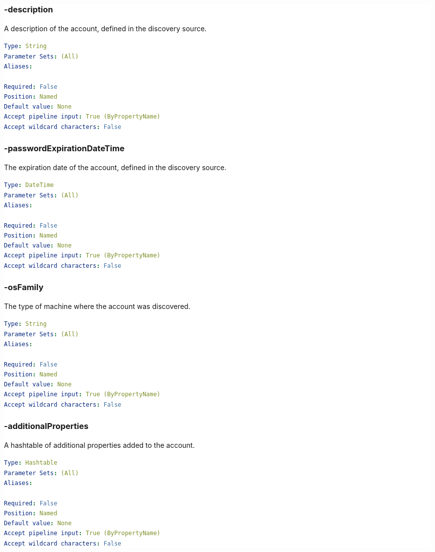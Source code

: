 ### -description
A description of the account, defined in the discovery source.

```yaml
Type: String
Parameter Sets: (All)
Aliases:

Required: False
Position: Named
Default value: None
Accept pipeline input: True (ByPropertyName)
Accept wildcard characters: False
```

### -passwordExpirationDateTime
The expiration date of the account, defined in the discovery source.

```yaml
Type: DateTime
Parameter Sets: (All)
Aliases:

Required: False
Position: Named
Default value: None
Accept pipeline input: True (ByPropertyName)
Accept wildcard characters: False
```

### -osFamily
The type of machine where the account was discovered.

```yaml
Type: String
Parameter Sets: (All)
Aliases:

Required: False
Position: Named
Default value: None
Accept pipeline input: True (ByPropertyName)
Accept wildcard characters: False
```

### -additionalProperties
A hashtable of additional properties added to the account.

```yaml
Type: Hashtable
Parameter Sets: (All)
Aliases:

Required: False
Position: Named
Default value: None
Accept pipeline input: True (ByPropertyName)
Accept wildcard characters: False
```
